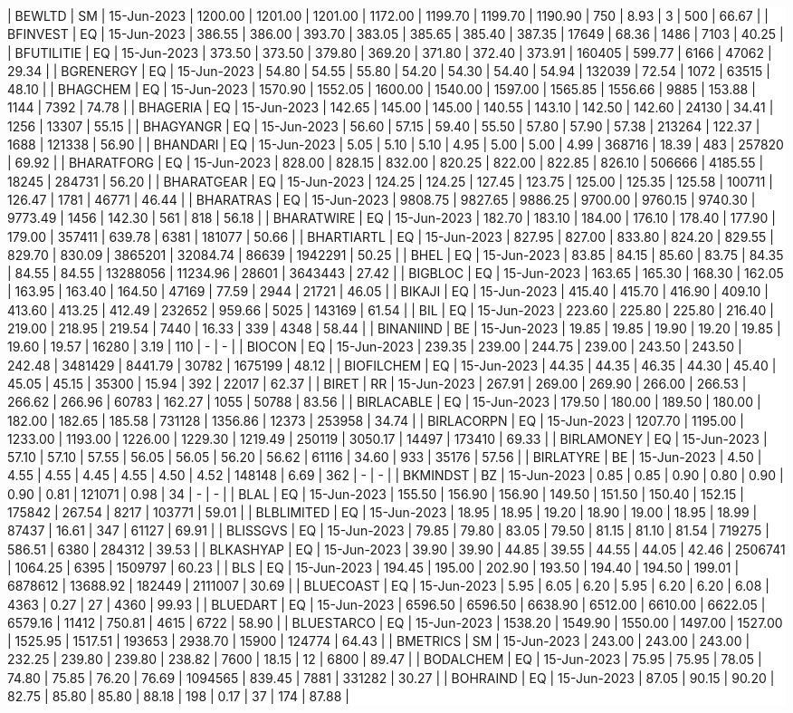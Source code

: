 | BEWLTD | SM | 15-Jun-2023 | 1200.00 | 1201.00 | 1201.00 | 1172.00 | 1199.70 | 1199.70 | 1190.90 | 750 | 8.93 | 3 | 500 | 66.67 |
| BFINVEST | EQ | 15-Jun-2023 | 386.55 | 386.00 | 393.70 | 383.05 | 385.65 | 385.40 | 387.35 | 17649 | 68.36 | 1486 | 7103 | 40.25 |
| BFUTILITIE | EQ | 15-Jun-2023 | 373.50 | 373.50 | 379.80 | 369.20 | 371.80 | 372.40 | 373.91 | 160405 | 599.77 | 6166 | 47062 | 29.34 |
| BGRENERGY | EQ | 15-Jun-2023 | 54.80 | 54.55 | 55.80 | 54.20 | 54.30 | 54.40 | 54.94 | 132039 | 72.54 | 1072 | 63515 | 48.10 |
| BHAGCHEM | EQ | 15-Jun-2023 | 1570.90 | 1552.05 | 1600.00 | 1540.00 | 1597.00 | 1565.85 | 1556.66 | 9885 | 153.88 | 1144 | 7392 | 74.78 |
| BHAGERIA | EQ | 15-Jun-2023 | 142.65 | 145.00 | 145.00 | 140.55 | 143.10 | 142.50 | 142.60 | 24130 | 34.41 | 1256 | 13307 | 55.15 |
| BHAGYANGR | EQ | 15-Jun-2023 | 56.60 | 57.15 | 59.40 | 55.50 | 57.80 | 57.90 | 57.38 | 213264 | 122.37 | 1688 | 121338 | 56.90 |
| BHANDARI | EQ | 15-Jun-2023 | 5.05 | 5.10 | 5.10 | 4.95 | 5.00 | 5.00 | 4.99 | 368716 | 18.39 | 483 | 257820 | 69.92 |
| BHARATFORG | EQ | 15-Jun-2023 | 828.00 | 828.15 | 832.00 | 820.25 | 822.00 | 822.85 | 826.10 | 506666 | 4185.55 | 18245 | 284731 | 56.20 |
| BHARATGEAR | EQ | 15-Jun-2023 | 124.25 | 124.25 | 127.45 | 123.75 | 125.00 | 125.35 | 125.58 | 100711 | 126.47 | 1781 | 46771 | 46.44 |
| BHARATRAS | EQ | 15-Jun-2023 | 9808.75 | 9827.65 | 9886.25 | 9700.00 | 9760.15 | 9740.30 | 9773.49 | 1456 | 142.30 | 561 | 818 | 56.18 |
| BHARATWIRE | EQ | 15-Jun-2023 | 182.70 | 183.10 | 184.00 | 176.10 | 178.40 | 177.90 | 179.00 | 357411 | 639.78 | 6381 | 181077 | 50.66 |
| BHARTIARTL | EQ | 15-Jun-2023 | 827.95 | 827.00 | 833.80 | 824.20 | 829.55 | 829.70 | 830.09 | 3865201 | 32084.74 | 86639 | 1942291 | 50.25 |
| BHEL | EQ | 15-Jun-2023 | 83.85 | 84.15 | 85.60 | 83.75 | 84.35 | 84.55 | 84.55 | 13288056 | 11234.96 | 28601 | 3643443 | 27.42 |
| BIGBLOC | EQ | 15-Jun-2023 | 163.65 | 165.30 | 168.30 | 162.05 | 163.95 | 163.40 | 164.50 | 47169 | 77.59 | 2944 | 21721 | 46.05 |
| BIKAJI | EQ | 15-Jun-2023 | 415.40 | 415.70 | 416.90 | 409.10 | 413.60 | 413.25 | 412.49 | 232652 | 959.66 | 5025 | 143169 | 61.54 |
| BIL | EQ | 15-Jun-2023 | 223.60 | 225.80 | 225.80 | 216.40 | 219.00 | 218.95 | 219.54 | 7440 | 16.33 | 339 | 4348 | 58.44 |
| BINANIIND | BE | 15-Jun-2023 | 19.85 | 19.85 | 19.90 | 19.20 | 19.85 | 19.60 | 19.57 | 16280 | 3.19 | 110 | - | - |
| BIOCON | EQ | 15-Jun-2023 | 239.35 | 239.00 | 244.75 | 239.00 | 243.50 | 243.50 | 242.48 | 3481429 | 8441.79 | 30782 | 1675199 | 48.12 |
| BIOFILCHEM | EQ | 15-Jun-2023 | 44.35 | 44.35 | 46.35 | 44.30 | 45.40 | 45.05 | 45.15 | 35300 | 15.94 | 392 | 22017 | 62.37 |
| BIRET | RR | 15-Jun-2023 | 267.91 | 269.00 | 269.90 | 266.00 | 266.53 | 266.62 | 266.96 | 60783 | 162.27 | 1055 | 50788 | 83.56 |
| BIRLACABLE | EQ | 15-Jun-2023 | 179.50 | 180.00 | 189.50 | 180.00 | 182.00 | 182.65 | 185.58 | 731128 | 1356.86 | 12373 | 253958 | 34.74 |
| BIRLACORPN | EQ | 15-Jun-2023 | 1207.70 | 1195.00 | 1233.00 | 1193.00 | 1226.00 | 1229.30 | 1219.49 | 250119 | 3050.17 | 14497 | 173410 | 69.33 |
| BIRLAMONEY | EQ | 15-Jun-2023 | 57.10 | 57.10 | 57.55 | 56.05 | 56.05 | 56.20 | 56.62 | 61116 | 34.60 | 933 | 35176 | 57.56 |
| BIRLATYRE | BE | 15-Jun-2023 | 4.50 | 4.55 | 4.55 | 4.45 | 4.55 | 4.50 | 4.52 | 148148 | 6.69 | 362 | - | - |
| BKMINDST | BZ | 15-Jun-2023 | 0.85 | 0.85 | 0.90 | 0.80 | 0.90 | 0.90 | 0.81 | 121071 | 0.98 | 34 | - | - |
| BLAL | EQ | 15-Jun-2023 | 155.50 | 156.90 | 156.90 | 149.50 | 151.50 | 150.40 | 152.15 | 175842 | 267.54 | 8217 | 103771 | 59.01 |
| BLBLIMITED | EQ | 15-Jun-2023 | 18.95 | 18.95 | 19.20 | 18.90 | 19.00 | 18.95 | 18.99 | 87437 | 16.61 | 347 | 61127 | 69.91 |
| BLISSGVS | EQ | 15-Jun-2023 | 79.85 | 79.80 | 83.05 | 79.50 | 81.15 | 81.10 | 81.54 | 719275 | 586.51 | 6380 | 284312 | 39.53 |
| BLKASHYAP | EQ | 15-Jun-2023 | 39.90 | 39.90 | 44.85 | 39.55 | 44.55 | 44.05 | 42.46 | 2506741 | 1064.25 | 6395 | 1509797 | 60.23 |
| BLS | EQ | 15-Jun-2023 | 194.45 | 195.00 | 202.90 | 193.50 | 194.40 | 194.50 | 199.01 | 6878612 | 13688.92 | 182449 | 2111007 | 30.69 |
| BLUECOAST | EQ | 15-Jun-2023 | 5.95 | 6.05 | 6.20 | 5.95 | 6.20 | 6.20 | 6.08 | 4363 | 0.27 | 27 | 4360 | 99.93 |
| BLUEDART | EQ | 15-Jun-2023 | 6596.50 | 6596.50 | 6638.90 | 6512.00 | 6610.00 | 6622.05 | 6579.16 | 11412 | 750.81 | 4615 | 6722 | 58.90 |
| BLUESTARCO | EQ | 15-Jun-2023 | 1538.20 | 1549.90 | 1550.00 | 1497.00 | 1527.00 | 1525.95 | 1517.51 | 193653 | 2938.70 | 15900 | 124774 | 64.43 |
| BMETRICS | SM | 15-Jun-2023 | 243.00 | 243.00 | 243.00 | 232.25 | 239.80 | 239.80 | 238.82 | 7600 | 18.15 | 12 | 6800 | 89.47 |
| BODALCHEM | EQ | 15-Jun-2023 | 75.95 | 75.95 | 78.05 | 74.80 | 75.85 | 76.20 | 76.69 | 1094565 | 839.45 | 7881 | 331282 | 30.27 |
| BOHRAIND | EQ | 15-Jun-2023 | 87.05 | 90.15 | 90.20 | 82.75 | 85.80 | 85.80 | 88.18 | 198 | 0.17 | 37 | 174 | 87.88 |